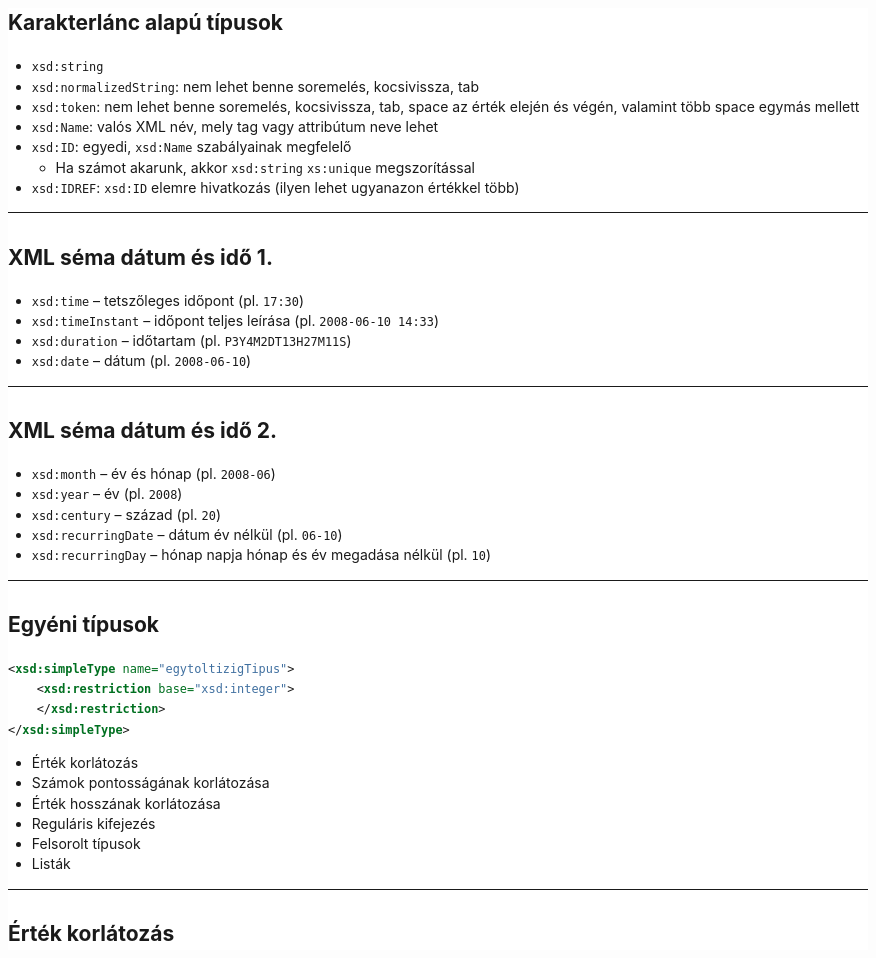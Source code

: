 
## Karakterlánc alapú típusok

* `xsd:string`
* `xsd:normalizedString`: nem lehet benne soremelés, kocsivissza, tab
* `xsd:token`: nem lehet benne soremelés, kocsivissza, tab, space az érték elején és végén, valamint több space egymás mellett
* `xsd:Name`: valós XML név, mely tag vagy attribútum neve lehet
* `xsd:ID`: egyedi, `xsd:Name` szabályainak megfelelő
    * Ha számot akarunk, akkor `xsd:string` `xs:unique` megszorítással
* `xsd:IDREF`: `xsd:ID` elemre hivatkozás (ilyen lehet ugyanazon értékkel több)
---

## XML séma dátum és idő 1.

* `xsd:time` – tetszőleges időpont (pl. `17:30`)
* `xsd:timeInstant` – időpont teljes leírása (pl. `2008-06-10 14:33`)
* `xsd:duration` – időtartam (pl. `P3Y4M2DT13H27M11S`)
* `xsd:date` – dátum (pl. `2008-06-10`)

---

## XML séma dátum és idő 2.

* `xsd:month` – év és hónap (pl. `2008-06`)
* `xsd:year` – év (pl. `2008`)
* `xsd:century` – század (pl. `20`)
* `xsd:recurringDate` – dátum év nélkül (pl. `06-10`)
* `xsd:recurringDay` – hónap napja hónap és év megadása nélkül (pl. `10`)

---

## Egyéni típusok

```xml
<xsd:simpleType name="egytoltizigTipus">
	<xsd:restriction base="xsd:integer">
	</xsd:restriction>
</xsd:simpleType>
```

* Érték korlátozás
* Számok pontosságának korlátozása
* Érték hosszának korlátozása
* Reguláris kifejezés
* Felsorolt típusok
* Listák

---

## Érték korlátozás
